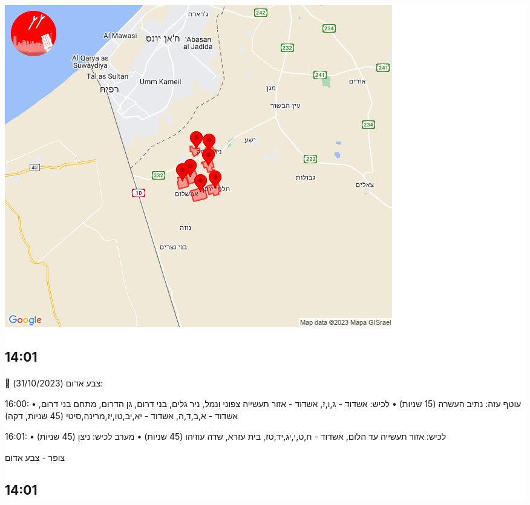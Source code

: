 ![Photo](images/16211.jpg)

## 14:01

🔴 צבע אדום (31/10/2023):

16:00:
• עוטף עזה: נתיב העשרה (15 שניות)
• לכיש: אשדוד - ג,ו,ז, אשדוד - אזור תעשייה צפוני ונמל, ניר גלים, בני דרום, גן הדרום, מתחם בני דרום, אשדוד - א,ב,ד,ה, אשדוד - יא,יב,טו,יז,מרינה,סיטי (45 שניות, דקה)

16:01:
• לכיש: אזור תעשייה עד הלום, אשדוד - ח,ט,י,יג,יד,טז, בית עזרא, שדה עוזיהו (45 שניות)
• מערב לכיש: ניצן (45 שניות)

צופר - צבע אדום

## 14:01
